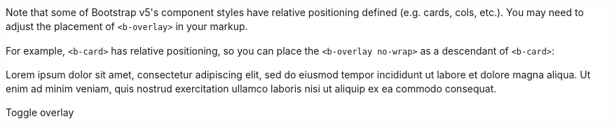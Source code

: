   </template>
</HighlightCard>

Note that some of Bootstrap v5's component styles have relative positioning defined (e.g. cards,
cols, etc.). You may need to adjust the placement of `<b-overlay>` in your markup.

For example, `<b-card>` has relative positioning, so you can place the `<b-overlay no-wrap>` as a
descendant of `<b-card>`:

<HighlightCard>
  <b-card header="Card header" footer="Card footer">
    <b-img
      thumbnail
      rounded="circle"
      src="https://picsum.photos/72/72/?image=58"
      alt="Image"
      class="d-inline"
    ></b-img>
    <p class=" d-inline align-top mb-0">
        Lorem ipsum dolor sit amet, consectetur adipiscing elit, sed do eiusmod tempor
        incididunt ut labore et dolore magna aliqua. Ut enim ad minim veniam, quis nostrud
        exercitation ullamco laboris nisi ut aliquip ex ea commodo consequat.
    </p>
    <b-overlay :show="showNoWrapEx2" no-wrap></b-overlay>
  </b-card>
  <b-button @click="showNoWrapEx2 = !showNoWrapEx2" class="mt-3">Toggle overlay</b-button>
  <template #html>

```vue-html
<template>
  <b-card header="Card header" footer="Card footer">
    <b-img
      thumbnail
      rounded="circle"
      src="https://picsum.photos/72/72/?image=58"
      alt="Image"
      class="d-inline"
    ></b-img>
    <p class=" d-inline align-top mb-0">
      Lorem ipsum dolor sit amet, consectetur adipiscing elit, sed do eiusmod tempor incididunt ut
      labore et dolore magna aliqua. Ut enim ad minim veniam, quis nostrud exercitation ullamco
      laboris nisi ut aliquip ex ea commodo consequat.
    </p>
    <b-overlay :show="showNoWrapEx2" no-wrap></b-overlay>
  </b-card>
  <b-button @click="showNoWrapEx2 = !showNoWrapEx2" class="mt-3">Toggle overlay</b-button>
</template>

<script setup lang="ts">
import {ref} from 'vue'

const showNoWrapEx2 = ref(false)
</script>
```
